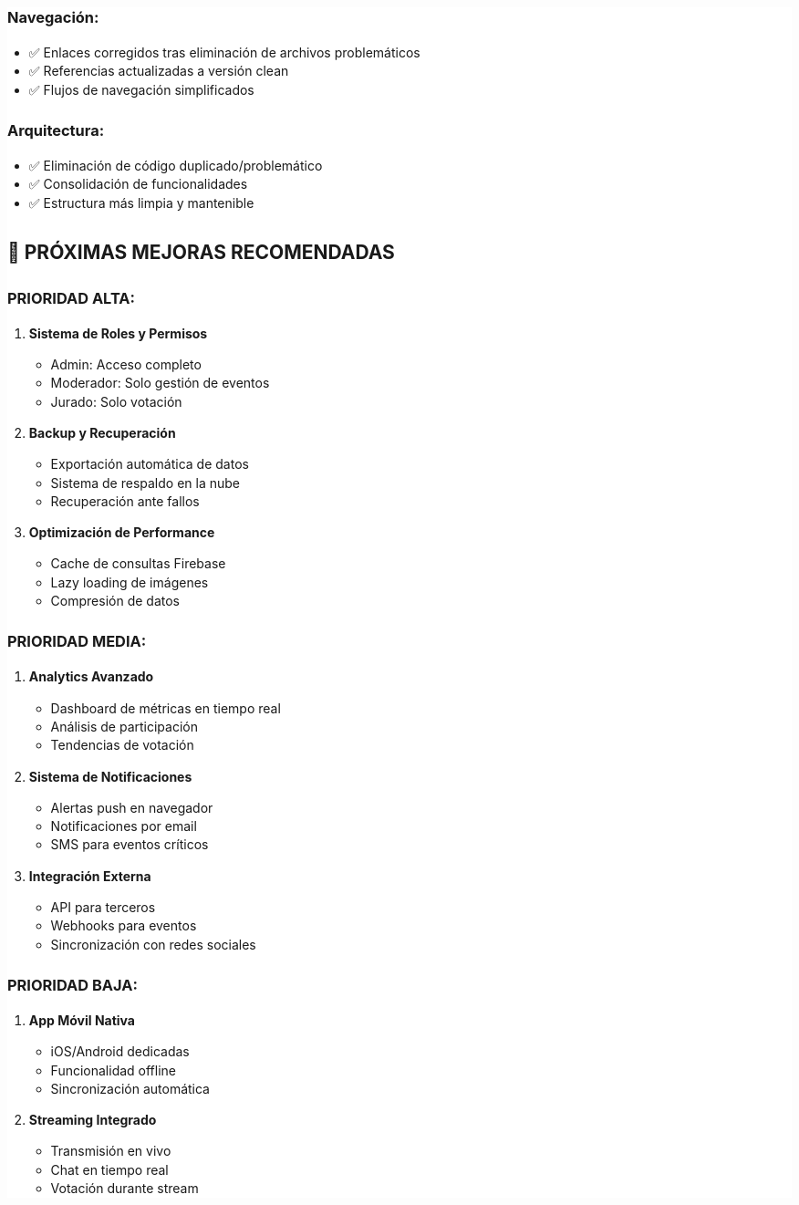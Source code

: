 ### **Navegación:**
- ✅ Enlaces corregidos tras eliminación de archivos problemáticos
- ✅ Referencias actualizadas a versión clean
- ✅ Flujos de navegación simplificados

### **Arquitectura:**
- ✅ Eliminación de código duplicado/problemático
- ✅ Consolidación de funcionalidades
- ✅ Estructura más limpia y mantenible

## 🚀 PRÓXIMAS MEJORAS RECOMENDADAS

### **PRIORIDAD ALTA:**
1. **Sistema de Roles y Permisos**
   - Admin: Acceso completo
   - Moderador: Solo gestión de eventos  
   - Jurado: Solo votación

2. **Backup y Recuperación**
   - Exportación automática de datos
   - Sistema de respaldo en la nube
   - Recuperación ante fallos

3. **Optimización de Performance**
   - Cache de consultas Firebase
   - Lazy loading de imágenes
   - Compresión de datos

### **PRIORIDAD MEDIA:**
1. **Analytics Avanzado**
   - Dashboard de métricas en tiempo real
   - Análisis de participación
   - Tendencias de votación

2. **Sistema de Notificaciones**
   - Alertas push en navegador
   - Notificaciones por email
   - SMS para eventos críticos

3. **Integración Externa**
   - API para terceros
   - Webhooks para eventos
   - Sincronización con redes sociales

### **PRIORIDAD BAJA:**
1. **App Móvil Nativa**
   - iOS/Android dedicadas
   - Funcionalidad offline
   - Sincronización automática

2. **Streaming Integrado**
   - Transmisión en vivo
   - Chat en tiempo real
   - Votación durante stream
